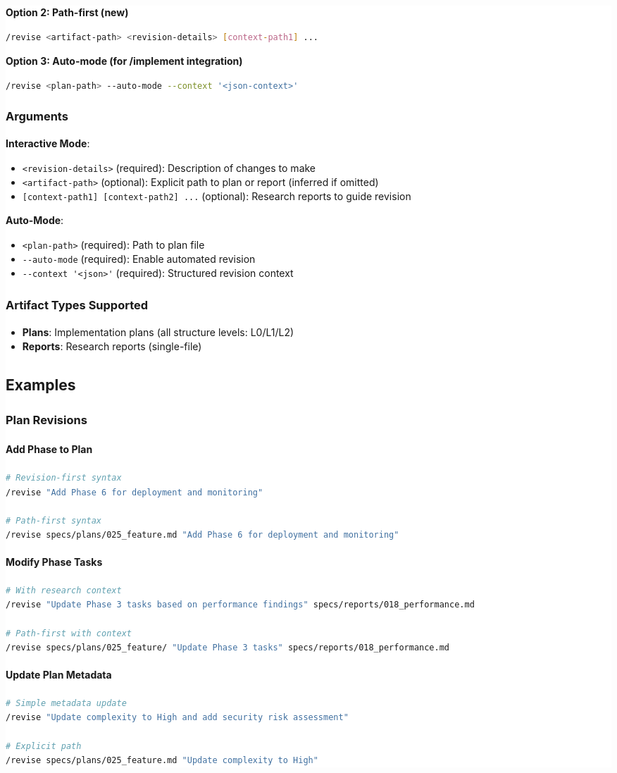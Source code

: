 **Option 2: Path-first (new)**
```bash
/revise <artifact-path> <revision-details> [context-path1] ...
```

**Option 3: Auto-mode (for /implement integration)**
```bash
/revise <plan-path> --auto-mode --context '<json-context>'
```

### Arguments

**Interactive Mode**:
- `<revision-details>` (required): Description of changes to make
- `<artifact-path>` (optional): Explicit path to plan or report (inferred if omitted)
- `[context-path1] [context-path2] ...` (optional): Research reports to guide revision

**Auto-Mode**:
- `<plan-path>` (required): Path to plan file
- `--auto-mode` (required): Enable automated revision
- `--context '<json>'` (required): Structured revision context

### Artifact Types Supported

- **Plans**: Implementation plans (all structure levels: L0/L1/L2)
- **Reports**: Research reports (single-file)

## Examples

### Plan Revisions

#### Add Phase to Plan
```bash
# Revision-first syntax
/revise "Add Phase 6 for deployment and monitoring"

# Path-first syntax
/revise specs/plans/025_feature.md "Add Phase 6 for deployment and monitoring"
```

#### Modify Phase Tasks
```bash
# With research context
/revise "Update Phase 3 tasks based on performance findings" specs/reports/018_performance.md

# Path-first with context
/revise specs/plans/025_feature/ "Update Phase 3 tasks" specs/reports/018_performance.md
```

#### Update Plan Metadata
```bash
# Simple metadata update
/revise "Update complexity to High and add security risk assessment"

# Explicit path
/revise specs/plans/025_feature.md "Update complexity to High"
```
